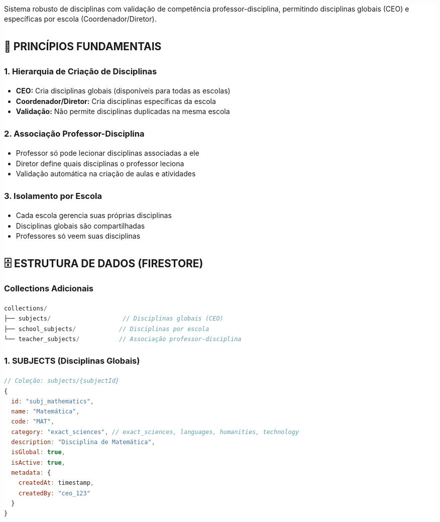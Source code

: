 Sistema robusto de disciplinas com validação de competência professor-disciplina, permitindo disciplinas globais (CEO) e específicas por escola (Coordenador/Diretor).

## 🎯 PRINCÍPIOS FUNDAMENTAIS

### 1. **Hierarquia de Criação de Disciplinas**

- **CEO:** Cria disciplinas globais (disponíveis para todas as escolas)
- **Coordenador/Diretor:** Cria disciplinas específicas da escola
- **Validação:** Não permite disciplinas duplicadas na mesma escola

### 2. **Associação Professor-Disciplina**

- Professor só pode lecionar disciplinas associadas a ele
- Diretor define quais disciplinas o professor leciona
- Validação automática na criação de aulas e atividades

### 3. **Isolamento por Escola**

- Cada escola gerencia suas próprias disciplinas
- Disciplinas globais são compartilhadas
- Professores só veem suas disciplinas

## 🗄️ ESTRUTURA DE DADOS (FIRESTORE)

### **Collections Adicionais**

```javascript
collections/
├── subjects/                    // Disciplinas globais (CEO)
├── school_subjects/            // Disciplinas por escola
└── teacher_subjects/           // Associação professor-disciplina
```

### **1. SUBJECTS (Disciplinas Globais)**

```javascript
// Coleção: subjects/{subjectId}
{
  id: "subj_mathematics",
  name: "Matemática",
  code: "MAT",
  category: "exact_sciences", // exact_sciences, languages, humanities, technology
  description: "Disciplina de Matemática",
  isGlobal: true,
  isActive: true,
  metadata: {
    createdAt: timestamp,
    createdBy: "ceo_123"
  }
}
```
